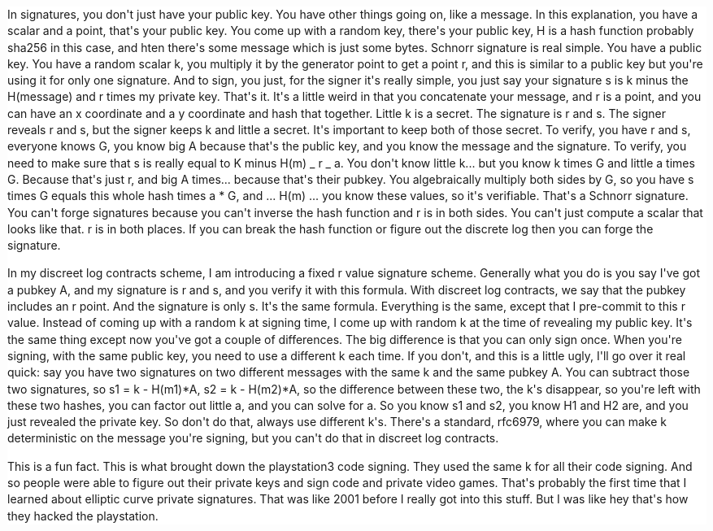 In signatures, you don't just have your public key. You have other
things going on, like a message. In this explanation, you have a scalar
and a point, that's your public key. You come up with a random key,
there's your public key, H is a hash function probably sha256 in this
case, and hten there's some message which is just some bytes. Schnorr
signature is real simple. You have a public key. You have a random
scalar k, you multiply it by the generator point to get a point r, and
this is similar to a public key but you're using it for only one
signature. And to sign, you just, for the signer it's really simple, you
just say your signature s is k minus the H(message) and r times my
private key. That's it. It's a little weird in that you concatenate your
message, and r is a point, and you can have an x coordinate and a y
coordinate and hash that together. Little k is a secret. The signature
is r and s. The signer reveals r and s, but the signer keeps k and
little a secret. It's important to keep both of those secret. To verify,
you have r and s, everyone knows G, you know big A because that's the
public key, and you know the message and the signature. To verify, you
need to make sure that s is really equal to K minus H(m) _ r _ a. You
don't know little k... but you know k times G and little a times G.
Because that's just r, and big A times... because that's their pubkey.
You algebraically multiply both sides by G, so you have s times G equals
this whole hash times a \* G, and ... H(m) ... you know these values, so
it's verifiable. That's a Schnorr signature. You can't forge signatures
because you can't inverse the hash function and r is in both sides. You
can't just compute a scalar that looks like that. r is in both places.
If you can break the hash function or figure out the discrete log then
you can forge the signature.

In my discreet log contracts scheme, I am introducing a fixed r value
signature scheme. Generally what you do is you say I've got a pubkey A,
and my signature is r and s, and you verify it with this formula. With
discreet log contracts, we say that the pubkey includes an r point. And
the signature is only s. It's the same formula. Everything is the same,
except that I pre-commit to this r value. Instead of coming up with a
random k at signing time, I come up with random k at the time of
revealing my public key. It's the same thing except now you've got a
couple of differences. The big difference is that you can only sign
once. When you're signing, with the same public key, you need to use a
different k each time. If you don't, and this is a little ugly, I'll go
over it real quick: say you have two signatures on two different
messages with the same k and the same pubkey A. You can subtract those
two signatures, so s1 = k - H(m1)\*A, s2 = k - H(m2)\*A, so the
difference between these two, the k's disappear, so you're left with
these two hashes, you can factor out little a, and you can solve for a.
So you know s1 and s2, you know H1 and H2 are, and you just revealed the
private key. So don't do that, always use different k's. There's a
standard, rfc6979, where you can make k deterministic on the message
you're signing, but you can't do that in discreet log contracts.

This is a fun fact. This is what brought down the playstation3 code
signing. They used the same k for all their code signing. And so people
were able to figure out their private keys and sign code and private
video games. That's probably the first time that I learned about
elliptic curve private signatures. That was like 2001 before I really
got into this stuff. But I was like hey that's how they hacked the
playstation.
